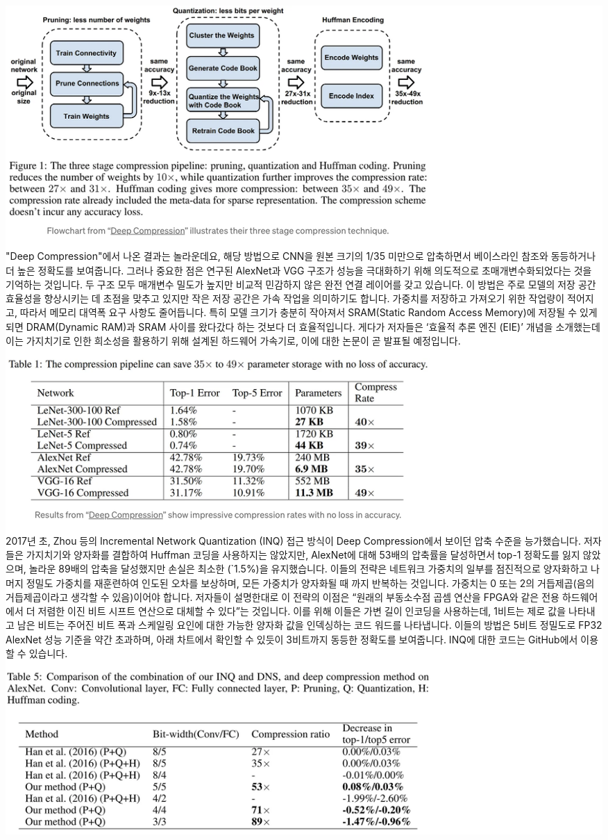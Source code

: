 <img src="/assets/img/2024-06-22-QuantizingtheAIColossi_6.png" />

"Deep Compression"에서 나온 결과는 놀라운데요, 해당 방법으로 CNN을 원본 크기의 1/35 미만으로 압축하면서 베이스라인 참조와 동등하거나 더 높은 정확도를 보여줍니다. 그러나 중요한 점은 연구된 AlexNet과 VGG 구조가 성능을 극대화하기 위해 의도적으로 초매개변수화되었다는 것을 기억하는 것입니다. 두 구조 모두 매개변수 밀도가 높지만 비교적 민감하지 않은 완전 연결 레이어를 갖고 있습니다. 이 방법은 주로 모델의 저장 공간 효율성을 향상시키는 데 초점을 맞추고 있지만 작은 저장 공간은 가속 작업을 의미하기도 합니다. 가중치를 저장하고 가져오기 위한 작업량이 적어지고, 따라서 메모리 대역폭 요구 사항도 줄어듭니다. 특히 모델 크기가 충분히 작아져서 SRAM(Static Random Access Memory)에 저장될 수 있게 되면 DRAM(Dynamic RAM)과 SRAM 사이를 왔다갔다 하는 것보다 더 효율적입니다. 게다가 저자들은 ‘효율적 추론 엔진 (EIE)’ 개념을 소개했는데 이는 가지치기로 인한 희소성을 활용하기 위해 설계된 하드웨어 가속기로, 이에 대한 논문이 곧 발표될 예정입니다.

<img src="/assets/img/2024-06-22-QuantizingtheAIColossi_7.png" />

2017년 초, Zhou 등의 Incremental Network Quantization (INQ) 접근 방식이 Deep Compression에서 보이던 압축 수준을 능가했습니다. 저자들은 가지치기와 양자화를 결합하여 Huffman 코딩을 사용하지는 않았지만, AlexNet에 대해 53배의 압축률을 달성하면서 top-1 정확도를 잃지 않았으며, 놀라운 89배의 압축을 달성했지만 손실은 최소한 (`1.5%)을 유지했습니다. 이들의 전략은 네트워크 가중치의 일부를 점진적으로 양자화하고 나머지 정밀도 가중치를 재훈련하여 인도된 오차를 보상하며, 모든 가중치가 양자화될 때 까지 반복하는 것입니다. 가중치는 0 또는 2의 거듭제곱(음의 거듭제곱이라고 생각할 수 있음)이어야 합니다. 저자들이 설명한대로 이 전략의 이점은 “원래의 부동소수점 곱셈 연산을 FPGA와 같은 전용 하드웨어에서 더 저렴한 이진 비트 시프트 연산으로 대체할 수 있다”는 것입니다. 이를 위해 이들은 가변 길이 인코딩을 사용하는데, 1비트는 제로 값을 나타내고 남은 비트는 주어진 비트 폭과 스케일링 요인에 대한 가능한 양자화 값을 인덱싱하는 코드 워드를 나타냅니다. 이들의 방법은 5비트 정밀도로 FP32 AlexNet 성능 기준을 약간 초과하며, 아래 차트에서 확인할 수 있듯이 3비트까지 동등한 정확도를 보여줍니다. INQ에 대한 코드는 GitHub에서 이용할 수 있습니다.

<div class="content-ad"></div>

<img src="/assets/img/2024-06-22-QuantizingtheAIColossi_8.png" />
